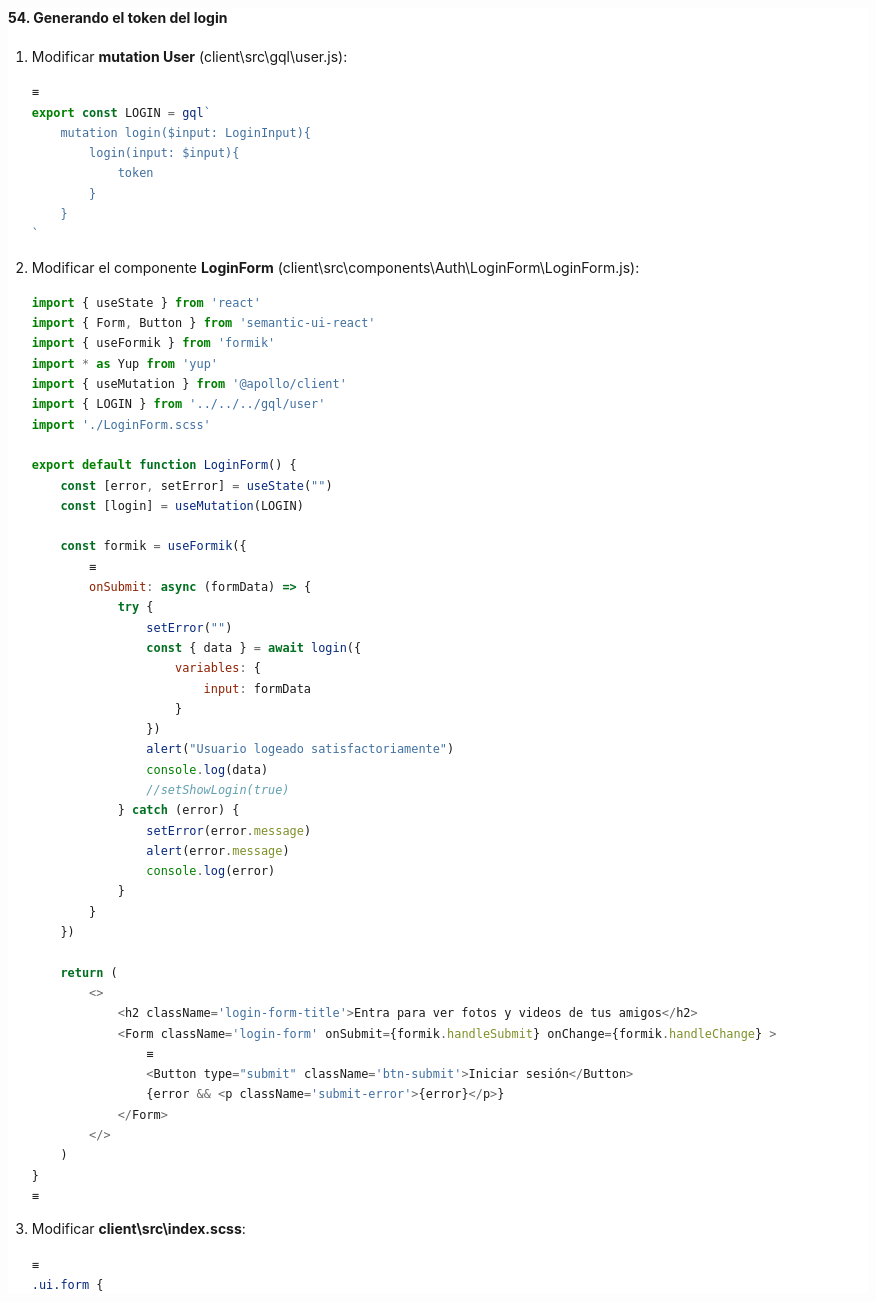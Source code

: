 #### 54. Generando el token del login
1. Modificar **mutation User** (client\src\gql\user.js):
    ```js
    ≡
    export const LOGIN = gql`
        mutation login($input: LoginInput){
            login(input: $input){
                token
            }
        }
    `
    ```
2. Modificar el componente **LoginForm** (client\src\components\Auth\LoginForm\LoginForm.js):
    ```js
    import { useState } from 'react'
    import { Form, Button } from 'semantic-ui-react'
    import { useFormik } from 'formik'
    import * as Yup from 'yup'
    import { useMutation } from '@apollo/client'
    import { LOGIN } from '../../../gql/user'
    import './LoginForm.scss'

    export default function LoginForm() {
        const [error, setError] = useState("")
        const [login] = useMutation(LOGIN)

        const formik = useFormik({
            ≡
            onSubmit: async (formData) => {
                try {
                    setError("")
                    const { data } = await login({
                        variables: {
                            input: formData
                        }
                    })
                    alert("Usuario logeado satisfactoriamente")
                    console.log(data)
                    //setShowLogin(true)
                } catch (error) {
                    setError(error.message)
                    alert(error.message)
                    console.log(error)
                }
            }
        })

        return (
            <>
                <h2 className='login-form-title'>Entra para ver fotos y videos de tus amigos</h2>
                <Form className='login-form' onSubmit={formik.handleSubmit} onChange={formik.handleChange} >
                    ≡
                    <Button type="submit" className='btn-submit'>Iniciar sesión</Button>
                    {error && <p className='submit-error'>{error}</p>}
                </Form>
            </>
        )
    }
    ≡
    ```
3. Modificar **client\src\index.scss**:
    ```scss
    ≡
    .ui.form {